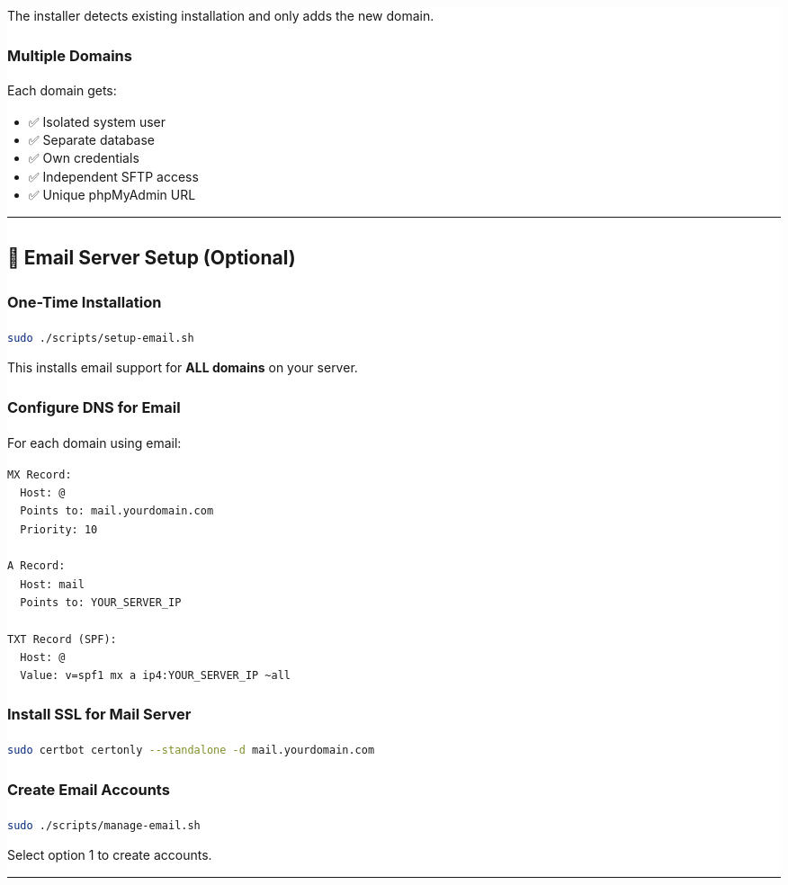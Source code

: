 The installer detects existing installation and only adds the new domain.

### Multiple Domains

Each domain gets:
- ✅ Isolated system user
- ✅ Separate database
- ✅ Own credentials
- ✅ Independent SFTP access
- ✅ Unique phpMyAdmin URL

---

## 📧 Email Server Setup (Optional)

### One-Time Installation

```bash
sudo ./scripts/setup-email.sh
```

This installs email support for **ALL domains** on your server.

### Configure DNS for Email

For each domain using email:

```
MX Record:
  Host: @
  Points to: mail.yourdomain.com
  Priority: 10

A Record:
  Host: mail
  Points to: YOUR_SERVER_IP

TXT Record (SPF):
  Host: @
  Value: v=spf1 mx a ip4:YOUR_SERVER_IP ~all
```

### Install SSL for Mail Server

```bash
sudo certbot certonly --standalone -d mail.yourdomain.com
```

### Create Email Accounts

```bash
sudo ./scripts/manage-email.sh
```

Select option 1 to create accounts.

---